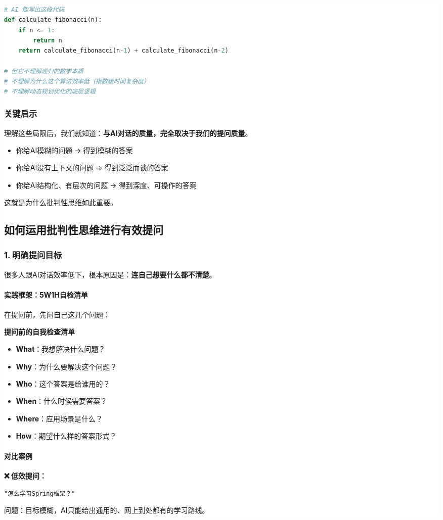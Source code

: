 ```python
# AI 能写出这段代码
def calculate_fibonacci(n):
    if n <= 1:
        return n
    return calculate_fibonacci(n-1) + calculate_fibonacci(n-2)

# 但它不理解递归的数学本质
# 不理解为什么这个算法效率低（指数级时间复杂度）
# 不理解动态规划优化的底层逻辑
```

### 关键启示

理解这些局限后，我们就知道：**与AI对话的质量，完全取决于我们的提问质量**。

- 你给AI模糊的问题 → 得到模糊的答案
    
- 你给AI没有上下文的问题 → 得到泛泛而谈的答案
    
- 你给AI结构化、有层次的问题 → 得到深度、可操作的答案
    

这就是为什么批判性思维如此重要。

## 如何运用批判性思维进行有效提问

### 1. 明确提问目标

很多人跟AI对话效率低下，根本原因是：**连自己想要什么都不清楚**。

#### 实践框架：5W1H自检清单

在提问前，先问自己这几个问题：

**提问前的自我检查清单**

- **What**：我想解决什么问题？
    
- **Why**：为什么要解决这个问题？
    
- **Who**：这个答案是给谁用的？
    
- **When**：什么时候需要答案？
    
- **Where**：应用场景是什么？
    
- **How**：期望什么样的答案形式？
    

#### 对比案例

**❌ 低效提问：**

```
"怎么学习Spring框架？"
```

问题：目标模糊，AI只能给出通用的、网上到处都有的学习路线。
